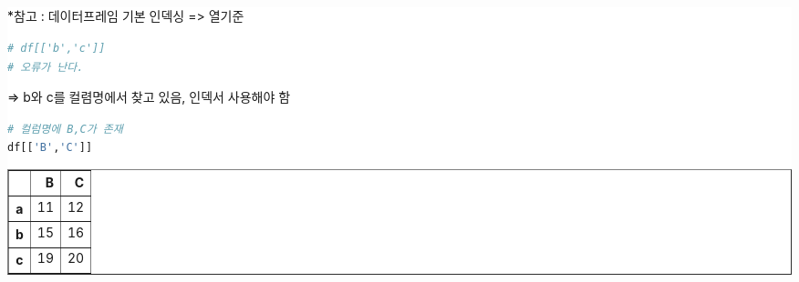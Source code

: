 </div>



*참고 : 데이터프레임 기본 인덱싱 => 열기준


```python
# df[['b','c']]
# 오류가 난다.
```

=> b와 c를 컬렴명에서 찾고 있음, 인덱서 사용해야 함


```python
# 컬럼명에 B,C가 존재
df[['B','C']]
```




<div>
<style scoped>
    .dataframe tbody tr th:only-of-type {
        vertical-align: middle;
    }


    .dataframe tbody tr th {
        vertical-align: top;
    }
    
    .dataframe thead th {
        text-align: right;
    }

</style>

<table border="1" class="dataframe">
  <thead>
    <tr style="text-align: right;">
      <th></th>
      <th>B</th>
      <th>C</th>
    </tr>
  </thead>
  <tbody>
    <tr>
      <th>a</th>
      <td>11</td>
      <td>12</td>
    </tr>
    <tr>
      <th>b</th>
      <td>15</td>
      <td>16</td>
    </tr>
    <tr>
      <th>c</th>
      <td>19</td>
      <td>20</td>
    </tr>
  </tbody>
</table>
